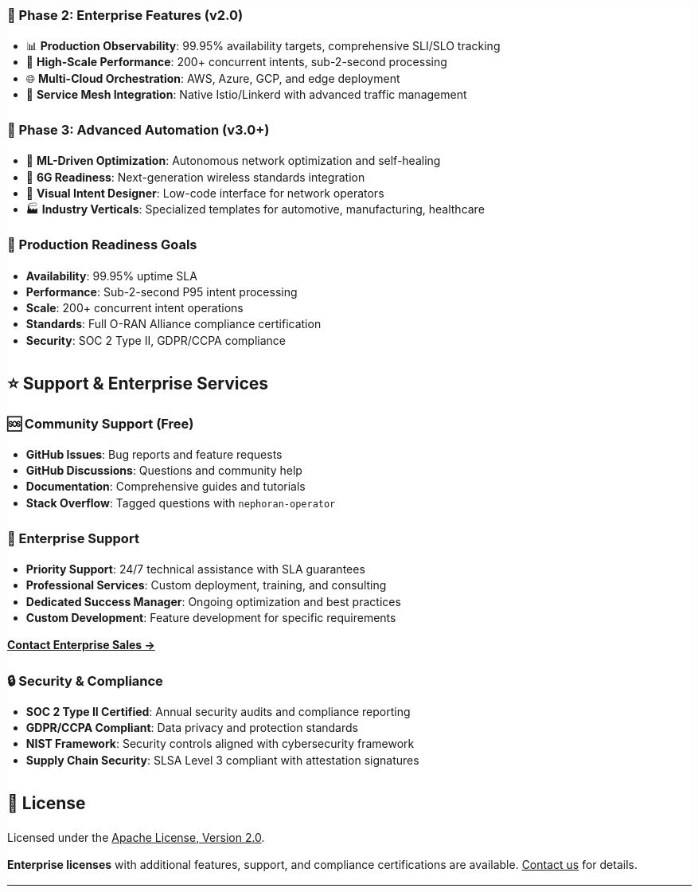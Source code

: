 ### 🏢 Phase 2: Enterprise Features (v2.0)
- 📊 **Production Observability**: 99.95% availability targets, comprehensive SLI/SLO tracking
- 🚀 **High-Scale Performance**: 200+ concurrent intents, sub-2-second processing
- 🌐 **Multi-Cloud Orchestration**: AWS, Azure, GCP, and edge deployment
- 🔧 **Service Mesh Integration**: Native Istio/Linkerd with advanced traffic management

### 🔮 Phase 3: Advanced Automation (v3.0+)
- 🧠 **ML-Driven Optimization**: Autonomous network optimization and self-healing
- 🔗 **6G Readiness**: Next-generation wireless standards integration
- 🎨 **Visual Intent Designer**: Low-code interface for network operators
- 🏭 **Industry Verticals**: Specialized templates for automotive, manufacturing, healthcare

### 🎯 Production Readiness Goals
- **Availability**: 99.95% uptime SLA
- **Performance**: Sub-2-second P95 intent processing
- **Scale**: 200+ concurrent intent operations
- **Standards**: Full O-RAN Alliance compliance certification
- **Security**: SOC 2 Type II, GDPR/CCPA compliance

## ⭐ Support & Enterprise Services

### 🆘 Community Support (Free)
- **GitHub Issues**: Bug reports and feature requests
- **GitHub Discussions**: Questions and community help  
- **Documentation**: Comprehensive guides and tutorials
- **Stack Overflow**: Tagged questions with `nephoran-operator`

### 🏢 Enterprise Support
- **Priority Support**: 24/7 technical assistance with SLA guarantees
- **Professional Services**: Custom deployment, training, and consulting
- **Dedicated Success Manager**: Ongoing optimization and best practices
- **Custom Development**: Feature development for specific requirements

[**Contact Enterprise Sales →**](mailto:enterprise@nephoran.com)

### 🔒 Security & Compliance
- **SOC 2 Type II Certified**: Annual security audits and compliance reporting
- **GDPR/CCPA Compliant**: Data privacy and protection standards
- **NIST Framework**: Security controls aligned with cybersecurity framework
- **Supply Chain Security**: SLSA Level 3 compliant with attestation signatures

## 📜 License

Licensed under the [Apache License, Version 2.0](LICENSE). 

**Enterprise licenses** with additional features, support, and compliance certifications are available. [Contact us](mailto:licensing@nephoran.com) for details.

---
